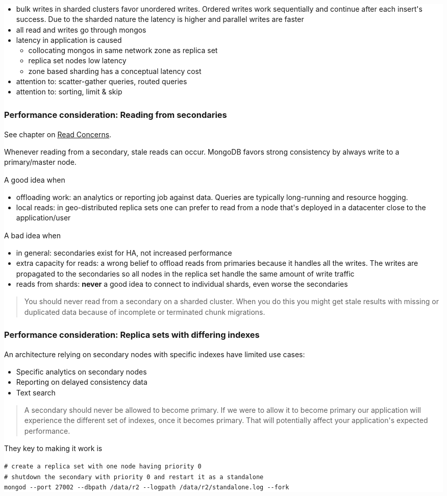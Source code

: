 - bulk writes in sharded clusters favor unordered writes. Ordered writes work sequentially and continue after each insert's success. Due to the sharded nature the latency is higher and parallel writes are faster
- all read and writes go through mongos
- latency in application is caused
  - collocating mongos in same network zone as replica set
  - replica set nodes low latency
  - zone based sharding has a conceptual latency cost
- attention to: scatter-gather queries, routed queries
- attention to: sorting, limit & skip

### Performance consideration: Reading from secondaries

See chapter on [Read Concerns](#read-concerns).

Whenever reading from a secondary, stale reads can occur. MongoDB favors strong consistency by always write to a primary/master node.

A good idea when

- offloading work: an analytics or reporting job against data. Queries are typically long-running and resource hogging.
- local reads: in geo-distributed replica sets one can prefer to read from a node that's deployed in a datacenter close to the application/user

A bad idea when

- in general: secondaries exist for HA, not increased performance
- extra capacity for reads: a wrong belief to offload reads from primaries because it handles all the writes. The writes are propagated to the secondaries so all nodes in the replica set handle the same amount of write traffic
- reads from shards: **never** a good idea to connect to individual shards, even worse the secondaries

> You should never read from a secondary on a sharded cluster. When you do this you might get stale results with missing or duplicated data because of incomplete or terminated chunk migrations.

### Performance consideration: Replica sets with differing indexes

An architecture relying on secondary nodes with specific indexes have limited use cases:

- Specific analytics on secondary nodes
- Reporting on delayed consistency data
- Text search

> A secondary should never be allowed to become primary. If we were to allow it to become primary our application will experience the different set of indexes, once it becomes primary. That will potentially affect your application's expected performance.

They key to making it work is

    # create a replica set with one node having priority 0
    # shutdown the secondary with priority 0 and restart it as a standalone
    mongod --port 27002 --dbpath /data/r2 --logpath /data/r2/standalone.log --fork
